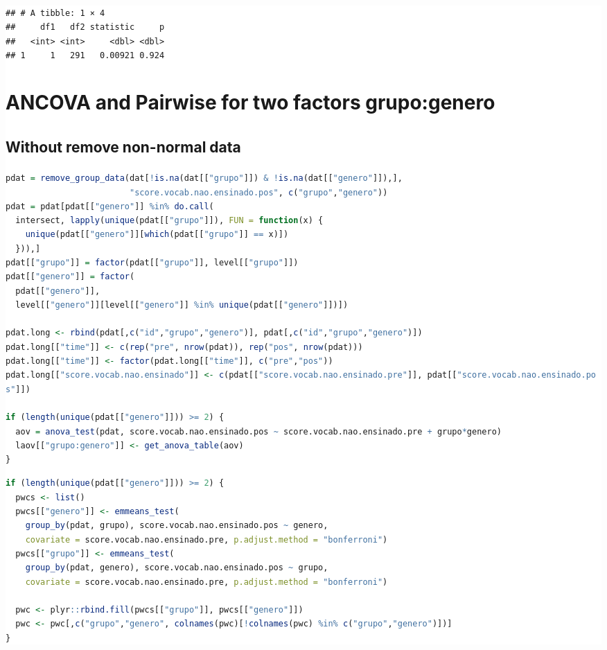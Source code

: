     ## # A tibble: 1 × 4
    ##     df1   df2 statistic     p
    ##   <int> <int>     <dbl> <dbl>
    ## 1     1   291   0.00921 0.924

# ANCOVA and Pairwise for two factors **grupo:genero**

## Without remove non-normal data

``` r
pdat = remove_group_data(dat[!is.na(dat[["grupo"]]) & !is.na(dat[["genero"]]),],
                         "score.vocab.nao.ensinado.pos", c("grupo","genero"))
pdat = pdat[pdat[["genero"]] %in% do.call(
  intersect, lapply(unique(pdat[["grupo"]]), FUN = function(x) {
    unique(pdat[["genero"]][which(pdat[["grupo"]] == x)])
  })),]
pdat[["grupo"]] = factor(pdat[["grupo"]], level[["grupo"]])
pdat[["genero"]] = factor(
  pdat[["genero"]],
  level[["genero"]][level[["genero"]] %in% unique(pdat[["genero"]])])

pdat.long <- rbind(pdat[,c("id","grupo","genero")], pdat[,c("id","grupo","genero")])
pdat.long[["time"]] <- c(rep("pre", nrow(pdat)), rep("pos", nrow(pdat)))
pdat.long[["time"]] <- factor(pdat.long[["time"]], c("pre","pos"))
pdat.long[["score.vocab.nao.ensinado"]] <- c(pdat[["score.vocab.nao.ensinado.pre"]], pdat[["score.vocab.nao.ensinado.pos"]])

if (length(unique(pdat[["genero"]])) >= 2) {
  aov = anova_test(pdat, score.vocab.nao.ensinado.pos ~ score.vocab.nao.ensinado.pre + grupo*genero)
  laov[["grupo:genero"]] <- get_anova_table(aov)
}
```

``` r
if (length(unique(pdat[["genero"]])) >= 2) {
  pwcs <- list()
  pwcs[["genero"]] <- emmeans_test(
    group_by(pdat, grupo), score.vocab.nao.ensinado.pos ~ genero,
    covariate = score.vocab.nao.ensinado.pre, p.adjust.method = "bonferroni")
  pwcs[["grupo"]] <- emmeans_test(
    group_by(pdat, genero), score.vocab.nao.ensinado.pos ~ grupo,
    covariate = score.vocab.nao.ensinado.pre, p.adjust.method = "bonferroni")
  
  pwc <- plyr::rbind.fill(pwcs[["grupo"]], pwcs[["genero"]])
  pwc <- pwc[,c("grupo","genero", colnames(pwc)[!colnames(pwc) %in% c("grupo","genero")])]
}
```
